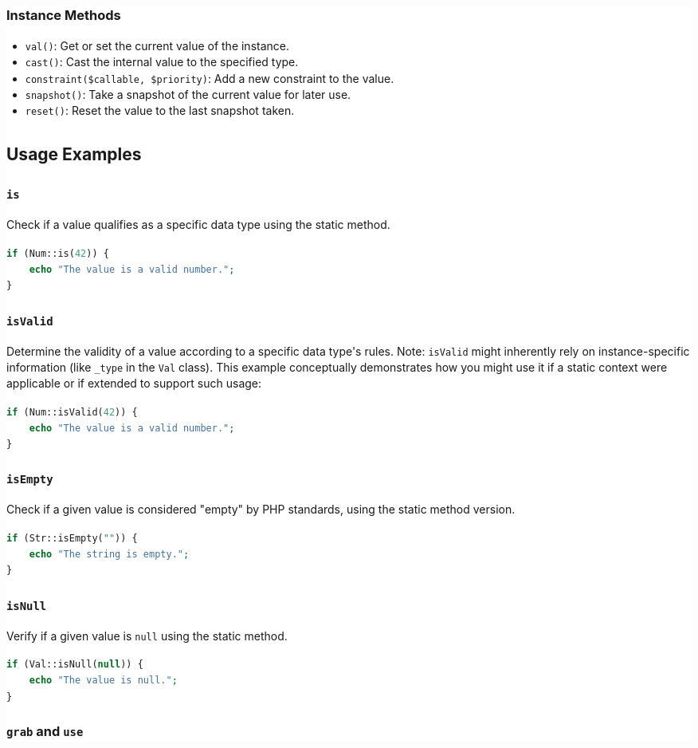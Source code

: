 ### Instance Methods

- `val()`: Get or set the current value of the instance.
- `cast()`: Cast the internal value to the specified type.
- `constraint($callable, $priority)`: Add a new constraint to the value.
- `snapshot()`: Take a snapshot of the current value for later use.
- `reset()`: Reset the value to the last snapshot taken.

## Usage Examples

### `is`

Check if a value qualifies as a specific data type using the static method.

```php
if (Num::is(42)) {
    echo "The value is a valid number.";
}
```

### `isValid`

Determine the validity of a value according to a specific data type's rules. Note: `isValid` might inherently rely on instance-specific information (like `_type` in the `Val` class). This example conceptually demonstrates how you might use it if a static context were applicable or if extended to support such usage:

```php
if (Num::isValid(42)) {
    echo "The value is a valid number.";
}
```

### `isEmpty`

Check if a given value is considered "empty" by PHP standards, using the static method version.

```php
if (Str::isEmpty("")) {
    echo "The string is empty.";
}
```

### `isNull`

Verify if a given value is `null` using the static method.

```php
if (Val::isNull(null)) {
    echo "The value is null.";
}
```

### `grab` and `use`
